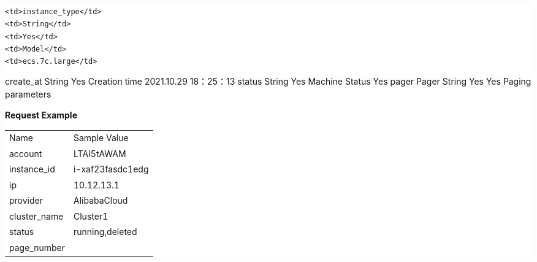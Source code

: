     <td>instance_type</td>
    <td>String</td>
    <td>Yes</td>
    <td>Model</td>
    <td>ecs.7c.large</td>
  </tr>
  <tr>
    <td></td>
    <td>create_at</td>
    <td>String</td>
    <td>Yes</td>
    <td>Creation time</td>
    <td>2021.10.29  18：25：13</td>
  </tr>
  <tr>
    <td></td>
    <td>status</td>
    <td>String</td>
    <td>Yes</td>
    <td>Machine Status</td>
    <td>Yes</td>
  </tr>
  <tr>
    <td>pager</td>
    <td>Pager</td>
    <td>String</td>
    <td>Yes</td>
    <td>Yes</td>
    <td>Paging parameters</td>
  </tr>
</table>

**Request Example**
<table>
  <tr>
    <td>Name</td>
    <td>Sample Value</td>
  </tr>
  <tr>
    <td>account</td>
    <td>LTAI5tAWAM</td>
  </tr>
  <tr>
    <td>instance_id</td>
    <td>i-xaf23fasdc1edg</td>
  </tr>
  <tr>
    <td>ip</td>
    <td>10.12.13.1</td>
  </tr>
  <tr>
    <td>provider</td>
    <td>AlibabaCloud</td>
  </tr>
  <tr>
    <td>cluster_name</td>
    <td>Cluster1</td>
  </tr>
  <tr>
    <td>status</td>
    <td>running,deleted</td>
  </tr>
  <tr>
    <td>page_number</td>